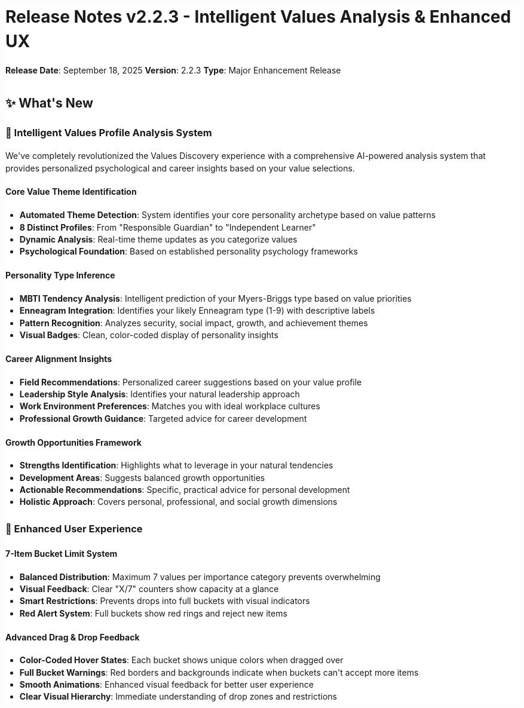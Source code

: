 # Release Notes v2.2.3 - Intelligent Values Analysis & Enhanced UX

**Release Date**: September 18, 2025
**Version**: 2.2.3
**Type**: Major Enhancement Release

## ✨ What's New

### 🧠 Intelligent Values Profile Analysis System

We've completely revolutionized the Values Discovery experience with a comprehensive AI-powered analysis system that provides personalized psychological and career insights based on your value selections.

#### **Core Value Theme Identification**
- **Automated Theme Detection**: System identifies your core personality archetype based on value patterns
- **8 Distinct Profiles**: From "Responsible Guardian" to "Independent Learner"
- **Dynamic Analysis**: Real-time theme updates as you categorize values
- **Psychological Foundation**: Based on established personality psychology frameworks

#### **Personality Type Inference**
- **MBTI Tendency Analysis**: Intelligent prediction of your Myers-Briggs type based on value priorities
- **Enneagram Integration**: Identifies your likely Enneagram type (1-9) with descriptive labels
- **Pattern Recognition**: Analyzes security, social impact, growth, and achievement themes
- **Visual Badges**: Clean, color-coded display of personality insights

#### **Career Alignment Insights**
- **Field Recommendations**: Personalized career suggestions based on your value profile
- **Leadership Style Analysis**: Identifies your natural leadership approach
- **Work Environment Preferences**: Matches you with ideal workplace cultures
- **Professional Growth Guidance**: Targeted advice for career development

#### **Growth Opportunities Framework**
- **Strengths Identification**: Highlights what to leverage in your natural tendencies
- **Development Areas**: Suggests balanced growth opportunities
- **Actionable Recommendations**: Specific, practical advice for personal development
- **Holistic Approach**: Covers personal, professional, and social growth dimensions

### 🎯 Enhanced User Experience

#### **7-Item Bucket Limit System**
- **Balanced Distribution**: Maximum 7 values per importance category prevents overwhelming
- **Visual Feedback**: Clear "X/7" counters show capacity at a glance
- **Smart Restrictions**: Prevents drops into full buckets with visual indicators
- **Red Alert System**: Full buckets show red rings and reject new items

#### **Advanced Drag & Drop Feedback**
- **Color-Coded Hover States**: Each bucket shows unique colors when dragged over
- **Full Bucket Warnings**: Red borders and backgrounds indicate when buckets can't accept more items
- **Smooth Animations**: Enhanced visual feedback for better user experience
- **Clear Visual Hierarchy**: Immediate understanding of drop zones and restrictions
